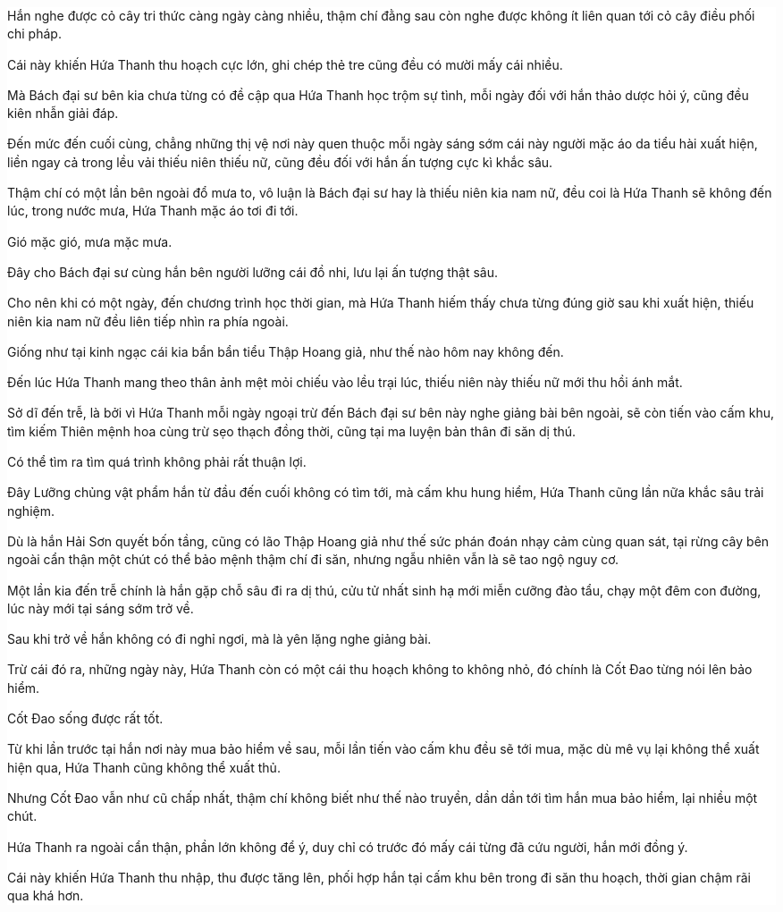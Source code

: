 Hắn nghe được cỏ cây tri thức càng ngày càng nhiều, thậm chí đằng sau còn nghe được không ít liên quan tới cỏ cây điều phối chi pháp.

Cái này khiến Hứa Thanh thu hoạch cực lớn, ghi chép thẻ tre cũng đều có mười mấy cái nhiều.

Mà Bách đại sư bên kia chưa từng có đề cập qua Hứa Thanh học trộm sự tình, mỗi ngày đối với hắn thảo dược hỏi ý, cũng đều kiên nhẫn giải đáp.

Đến mức đến cuối cùng, chẳng những thị vệ nơi này quen thuộc mỗi ngày sáng sớm cái này người mặc áo da tiểu hài xuất hiện, liền ngay cả trong lều vải thiếu niên thiếu nữ, cũng đều đối với hắn ấn tượng cực kì khắc sâu.

Thậm chí có một lần bên ngoài đổ mưa to, vô luận là Bách đại sư hay là thiếu niên kia nam nữ, đều coi là Hứa Thanh sẽ không đến lúc, trong nước mưa, Hứa Thanh mặc áo tơi đi tới.

Gió mặc gió, mưa mặc mưa.

Đây cho Bách đại sư cùng hắn bên người lưỡng cái đồ nhi, lưu lại ấn tượng thật sâu.

Cho nên khi có một ngày, đến chương trình học thời gian, mà Hứa Thanh hiếm thấy chưa từng đúng giờ sau khi xuất hiện, thiếu niên kia nam nữ đều liên tiếp nhìn ra phía ngoài.

Giống như tại kinh ngạc cái kia bẩn bẩn tiểu Thập Hoang giả, như thế nào hôm nay không đến.

Đến lúc Hứa Thanh mang theo thân ảnh mệt mỏi chiếu vào lều trại lúc, thiếu niên này thiếu nữ mới thu hồi ánh mắt.

Sở dĩ đến trễ, là bởi vì Hứa Thanh mỗi ngày ngoại trừ đến Bách đại sư bên này nghe giảng bài bên ngoài, sẽ còn tiến vào cấm khu, tìm kiếm Thiên mệnh hoa cùng trừ sẹo thạch đồng thời, cũng tại ma luyện bản thân đi săn dị thú.

Có thể tìm ra tìm quá trình không phải rất thuận lợi.

Đây Lưỡng chủng vật phẩm hắn từ đầu đến cuối không có tìm tới, mà cấm khu hung hiểm, Hứa Thanh cũng lần nữa khắc sâu trải nghiệm.

Dù là hắn Hải Sơn quyết bốn tầng, cũng có lão Thập Hoang giả như thế sức phán đoán nhạy cảm cùng quan sát, tại rừng cây bên ngoài cẩn thận một chút có thể bảo mệnh thậm chí đi săn, nhưng ngẫu nhiên vẫn là sẽ tao ngộ nguy cơ.

Một lần kia đến trễ chính là hắn gặp chỗ sâu đi ra dị thú, cửu tử nhất sinh hạ mới miễn cưỡng đào tẩu, chạy một đêm con đường, lúc này mới tại sáng sớm trở về.

Sau khi trở về hắn không có đi nghỉ ngơi, mà là yên lặng nghe giảng bài.

Trừ cái đó ra, những ngày này, Hứa Thanh còn có một cái thu hoạch không to không nhỏ, đó chính là Cốt Đao từng nói lên bảo hiểm.

Cốt Đao sống được rất tốt.

Từ khi lần trước tại hắn nơi này mua bảo hiểm về sau, mỗi lần tiến vào cấm khu đều sẽ tới mua, mặc dù mê vụ lại không thể xuất hiện qua, Hứa Thanh cũng không thể xuất thủ.

Nhưng Cốt Đao vẫn như cũ chấp nhất, thậm chí không biết như thế nào truyền, dần dần tới tìm hắn mua bảo hiểm, lại nhiều một chút.

Hứa Thanh ra ngoài cẩn thận, phần lớn không để ý, duy chỉ có trước đó mấy cái từng đã cứu người, hắn mới đồng ý.

Cái này khiến Hứa Thanh thu nhập, thu được tăng lên, phối hợp hắn tại cấm khu bên trong đi săn thu hoạch, thời gian chậm rãi qua khá hơn.
